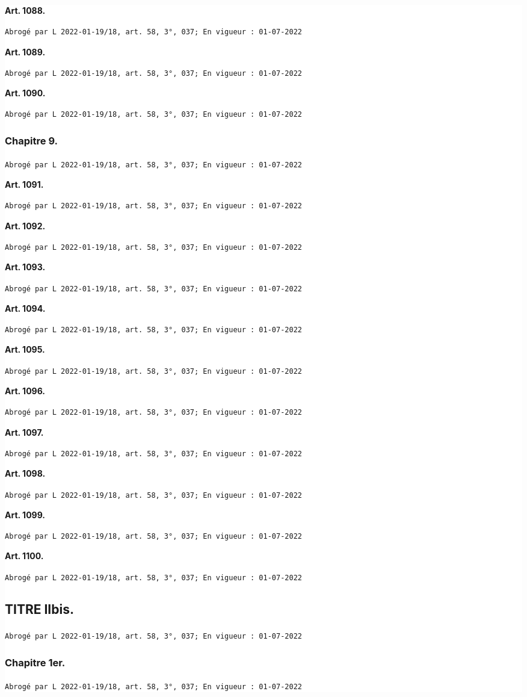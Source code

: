 **Art. 1088.**

`Abrogé par L 2022-01-19/18, art. 58, 3°, 037; En vigueur : 01-07-2022`

**Art. 1089.**

`Abrogé par L 2022-01-19/18, art. 58, 3°, 037; En vigueur : 01-07-2022`

**Art. 1090.**

`Abrogé par L 2022-01-19/18, art. 58, 3°, 037; En vigueur : 01-07-2022`

### Chapitre 9.

`Abrogé par L 2022-01-19/18, art. 58, 3°, 037; En vigueur : 01-07-2022`

**Art. 1091.**

`Abrogé par L 2022-01-19/18, art. 58, 3°, 037; En vigueur : 01-07-2022`

**Art. 1092.**

`Abrogé par L 2022-01-19/18, art. 58, 3°, 037; En vigueur : 01-07-2022`

**Art. 1093.**

`Abrogé par L 2022-01-19/18, art. 58, 3°, 037; En vigueur : 01-07-2022`

**Art. 1094.**

`Abrogé par L 2022-01-19/18, art. 58, 3°, 037; En vigueur : 01-07-2022`

**Art. 1095.**

`Abrogé par L 2022-01-19/18, art. 58, 3°, 037; En vigueur : 01-07-2022`

**Art. 1096.**

`Abrogé par L 2022-01-19/18, art. 58, 3°, 037; En vigueur : 01-07-2022`

**Art. 1097.**

`Abrogé par L 2022-01-19/18, art. 58, 3°, 037; En vigueur : 01-07-2022`

**Art. 1098.**

`Abrogé par L 2022-01-19/18, art. 58, 3°, 037; En vigueur : 01-07-2022`

**Art. 1099.**

`Abrogé par L 2022-01-19/18, art. 58, 3°, 037; En vigueur : 01-07-2022`

**Art. 1100.**

`Abrogé par L 2022-01-19/18, art. 58, 3°, 037; En vigueur : 01-07-2022`

## TITRE IIbis.

`Abrogé par L 2022-01-19/18, art. 58, 3°, 037; En vigueur : 01-07-2022`

### Chapitre 1er.

`Abrogé par L 2022-01-19/18, art. 58, 3°, 037; En vigueur : 01-07-2022`
